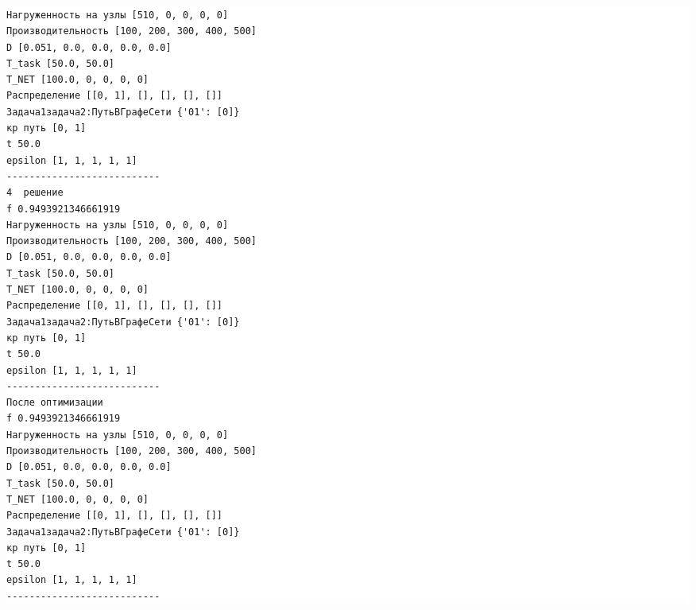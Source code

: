     Нагруженность на узлы [510, 0, 0, 0, 0]
    Производительность [100, 200, 300, 400, 500]
    D [0.051, 0.0, 0.0, 0.0, 0.0]
    T_task [50.0, 50.0]
    T_NET [100.0, 0, 0, 0, 0]
    Распределение [[0, 1], [], [], [], []]
    Задача1задача2:ПутьВГрафеСети {'01': [0]}
    кр путь [0, 1]
    t 50.0
    epsilon [1, 1, 1, 1, 1]
    ---------------------------
    4  решение
    f 0.9493921346661919
    Нагруженность на узлы [510, 0, 0, 0, 0]
    Производительность [100, 200, 300, 400, 500]
    D [0.051, 0.0, 0.0, 0.0, 0.0]
    T_task [50.0, 50.0]
    T_NET [100.0, 0, 0, 0, 0]
    Распределение [[0, 1], [], [], [], []]
    Задача1задача2:ПутьВГрафеСети {'01': [0]}
    кр путь [0, 1]
    t 50.0
    epsilon [1, 1, 1, 1, 1]
    ---------------------------
    После оптимизации
    f 0.9493921346661919
    Нагруженность на узлы [510, 0, 0, 0, 0]
    Производительность [100, 200, 300, 400, 500]
    D [0.051, 0.0, 0.0, 0.0, 0.0]
    T_task [50.0, 50.0]
    T_NET [100.0, 0, 0, 0, 0]
    Распределение [[0, 1], [], [], [], []]
    Задача1задача2:ПутьВГрафеСети {'01': [0]}
    кр путь [0, 1]
    t 50.0
    epsilon [1, 1, 1, 1, 1]
    ---------------------------


